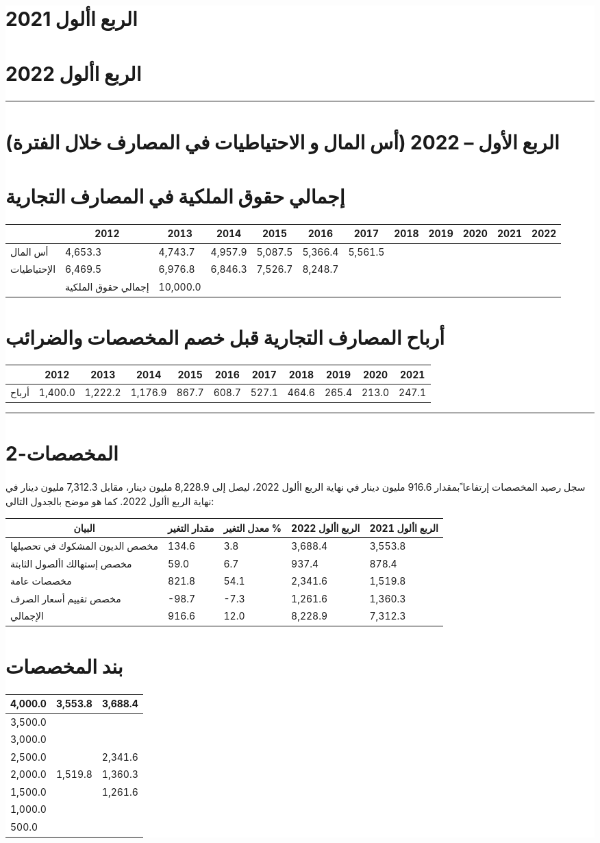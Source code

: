 # 2021 الربع األول

# 2022 الربع األول
---
# الربع الأول – 2022 (أس المال و الاحتياطيات في المصارف خلال الفترة)

# إجمالي حقوق الملكية في المصارف التجارية

| |2012|2013|2014|2015|2016|2017|2018|2019|2020|2021|2022|
|---|---|---|---|---|---|---|---|---|---|---|---|
|أس المال|4,653.3|4,743.7|4,957.9|5,087.5|5,366.4|5,561.5| | | | | |
|الإحتياطيات|6,469.5|6,976.8|6,846.3|7,526.7|8,248.7| | | | | | |
| |إجمالي حقوق الملكية|10,000.0| | | | | | | | | |

# أرباح المصارف التجارية قبل خصم المخصصات والضرائب

| |2012|2013|2014|2015|2016|2017|2018|2019|2020|2021|
|---|---|---|---|---|---|---|---|---|---|---|
|أرباح|1,400.0|1,222.2|1,176.9|867.7|608.7|527.1|464.6|265.4|213.0|247.1|
---
# المخصصات-2

سجل رصيد المخصصات إرتفاعا ًبمقدار 916.6 مليون دينار في نهاية الربع األول 2022، ليصل إلى 8,228.9 مليون دينار، مقابل 7,312.3 مليون دينار في نهاية الربع األول 2022. كما هو موضح بالجدول التالي:

|البيان|مقدار التغير|معدل التغير %|الربع األول 2022|الربع األول 2021|
|---|---|---|---|---|
|مخصص الديون المشكوك في تحصيلها|134.6|3.8|3,688.4|3,553.8|
|مخصص إستهالك األصول الثابتة|59.0|6.7|937.4|878.4|
|مخصصات عامة|821.8|54.1|2,341.6|1,519.8|
|مخصص تقييم أسعار الصرف|-98.7|-7.3|1,261.6|1,360.3|
|الإجمالي|916.6|12.0|8,228.9|7,312.3|

# بند المخصصات

|4,000.0|3,553.8|3,688.4|
|---|---|---|
|3,500.0| | |
|3,000.0| | |
|2,500.0| |2,341.6|
|2,000.0|1,519.8|1,360.3|
|1,500.0| |1,261.6|
|1,000.0| | |
|500.0| | |
